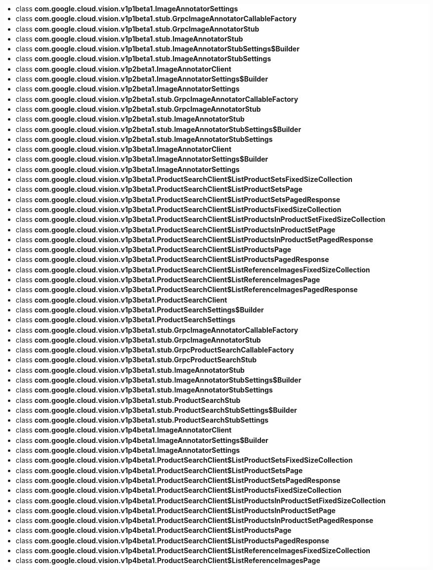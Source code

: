 - class **com.google.cloud.vision.v1p1beta1.ImageAnnotatorSettings**
- class **com.google.cloud.vision.v1p1beta1.stub.GrpcImageAnnotatorCallableFactory**
- class **com.google.cloud.vision.v1p1beta1.stub.GrpcImageAnnotatorStub**
- class **com.google.cloud.vision.v1p1beta1.stub.ImageAnnotatorStub**
- class **com.google.cloud.vision.v1p1beta1.stub.ImageAnnotatorStubSettings$Builder**
- class **com.google.cloud.vision.v1p1beta1.stub.ImageAnnotatorStubSettings**
- class **com.google.cloud.vision.v1p2beta1.ImageAnnotatorClient**
- class **com.google.cloud.vision.v1p2beta1.ImageAnnotatorSettings$Builder**
- class **com.google.cloud.vision.v1p2beta1.ImageAnnotatorSettings**
- class **com.google.cloud.vision.v1p2beta1.stub.GrpcImageAnnotatorCallableFactory**
- class **com.google.cloud.vision.v1p2beta1.stub.GrpcImageAnnotatorStub**
- class **com.google.cloud.vision.v1p2beta1.stub.ImageAnnotatorStub**
- class **com.google.cloud.vision.v1p2beta1.stub.ImageAnnotatorStubSettings$Builder**
- class **com.google.cloud.vision.v1p2beta1.stub.ImageAnnotatorStubSettings**
- class **com.google.cloud.vision.v1p3beta1.ImageAnnotatorClient**
- class **com.google.cloud.vision.v1p3beta1.ImageAnnotatorSettings$Builder**
- class **com.google.cloud.vision.v1p3beta1.ImageAnnotatorSettings**
- class **com.google.cloud.vision.v1p3beta1.ProductSearchClient$ListProductSetsFixedSizeCollection**
- class **com.google.cloud.vision.v1p3beta1.ProductSearchClient$ListProductSetsPage**
- class **com.google.cloud.vision.v1p3beta1.ProductSearchClient$ListProductSetsPagedResponse**
- class **com.google.cloud.vision.v1p3beta1.ProductSearchClient$ListProductsFixedSizeCollection**
- class **com.google.cloud.vision.v1p3beta1.ProductSearchClient$ListProductsInProductSetFixedSizeCollection**
- class **com.google.cloud.vision.v1p3beta1.ProductSearchClient$ListProductsInProductSetPage**
- class **com.google.cloud.vision.v1p3beta1.ProductSearchClient$ListProductsInProductSetPagedResponse**
- class **com.google.cloud.vision.v1p3beta1.ProductSearchClient$ListProductsPage**
- class **com.google.cloud.vision.v1p3beta1.ProductSearchClient$ListProductsPagedResponse**
- class **com.google.cloud.vision.v1p3beta1.ProductSearchClient$ListReferenceImagesFixedSizeCollection**
- class **com.google.cloud.vision.v1p3beta1.ProductSearchClient$ListReferenceImagesPage**
- class **com.google.cloud.vision.v1p3beta1.ProductSearchClient$ListReferenceImagesPagedResponse**
- class **com.google.cloud.vision.v1p3beta1.ProductSearchClient**
- class **com.google.cloud.vision.v1p3beta1.ProductSearchSettings$Builder**
- class **com.google.cloud.vision.v1p3beta1.ProductSearchSettings**
- class **com.google.cloud.vision.v1p3beta1.stub.GrpcImageAnnotatorCallableFactory**
- class **com.google.cloud.vision.v1p3beta1.stub.GrpcImageAnnotatorStub**
- class **com.google.cloud.vision.v1p3beta1.stub.GrpcProductSearchCallableFactory**
- class **com.google.cloud.vision.v1p3beta1.stub.GrpcProductSearchStub**
- class **com.google.cloud.vision.v1p3beta1.stub.ImageAnnotatorStub**
- class **com.google.cloud.vision.v1p3beta1.stub.ImageAnnotatorStubSettings$Builder**
- class **com.google.cloud.vision.v1p3beta1.stub.ImageAnnotatorStubSettings**
- class **com.google.cloud.vision.v1p3beta1.stub.ProductSearchStub**
- class **com.google.cloud.vision.v1p3beta1.stub.ProductSearchStubSettings$Builder**
- class **com.google.cloud.vision.v1p3beta1.stub.ProductSearchStubSettings**
- class **com.google.cloud.vision.v1p4beta1.ImageAnnotatorClient**
- class **com.google.cloud.vision.v1p4beta1.ImageAnnotatorSettings$Builder**
- class **com.google.cloud.vision.v1p4beta1.ImageAnnotatorSettings**
- class **com.google.cloud.vision.v1p4beta1.ProductSearchClient$ListProductSetsFixedSizeCollection**
- class **com.google.cloud.vision.v1p4beta1.ProductSearchClient$ListProductSetsPage**
- class **com.google.cloud.vision.v1p4beta1.ProductSearchClient$ListProductSetsPagedResponse**
- class **com.google.cloud.vision.v1p4beta1.ProductSearchClient$ListProductsFixedSizeCollection**
- class **com.google.cloud.vision.v1p4beta1.ProductSearchClient$ListProductsInProductSetFixedSizeCollection**
- class **com.google.cloud.vision.v1p4beta1.ProductSearchClient$ListProductsInProductSetPage**
- class **com.google.cloud.vision.v1p4beta1.ProductSearchClient$ListProductsInProductSetPagedResponse**
- class **com.google.cloud.vision.v1p4beta1.ProductSearchClient$ListProductsPage**
- class **com.google.cloud.vision.v1p4beta1.ProductSearchClient$ListProductsPagedResponse**
- class **com.google.cloud.vision.v1p4beta1.ProductSearchClient$ListReferenceImagesFixedSizeCollection**
- class **com.google.cloud.vision.v1p4beta1.ProductSearchClient$ListReferenceImagesPage**